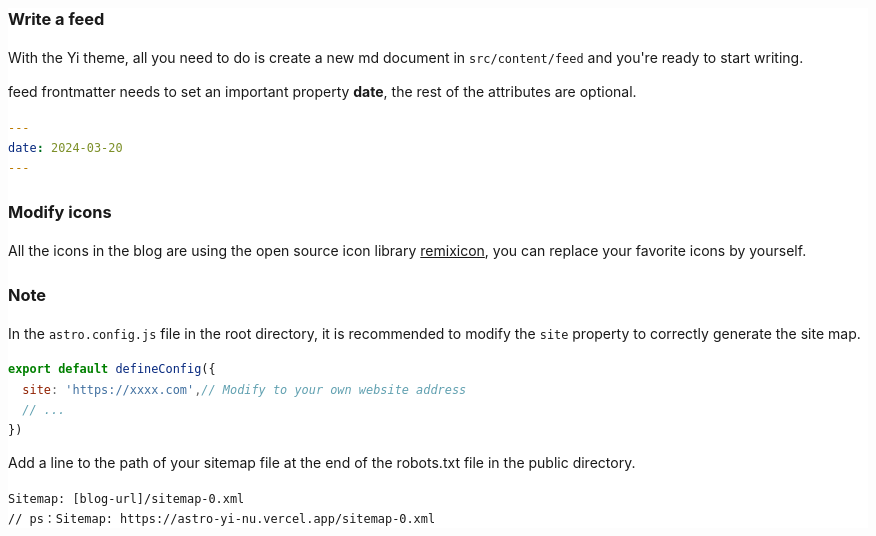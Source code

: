### Write a feed

With the Yi theme, all you need to do is create a new md document in `src/content/feed` and you're ready to start writing.

feed frontmatter needs to set an important property **date**, the rest of the attributes are optional.

```yaml
---
date: 2024-03-20
---
```

### Modify icons

All the icons in the blog are using the open source icon library [remixicon](https://remixicon.cn/), you can replace your favorite icons by yourself.

### Note

In the `astro.config.js` file in the root directory, it is recommended to modify the `site` property to correctly generate the site map.

```js
export default defineConfig({
  site: 'https://xxxx.com',// Modify to your own website address
  // ...
})
```

Add a line to the path of your sitemap file at the end of the robots.txt file in the public directory.


```text
Sitemap: [blog-url]/sitemap-0.xml
// ps：Sitemap: https://astro-yi-nu.vercel.app/sitemap-0.xml
```
